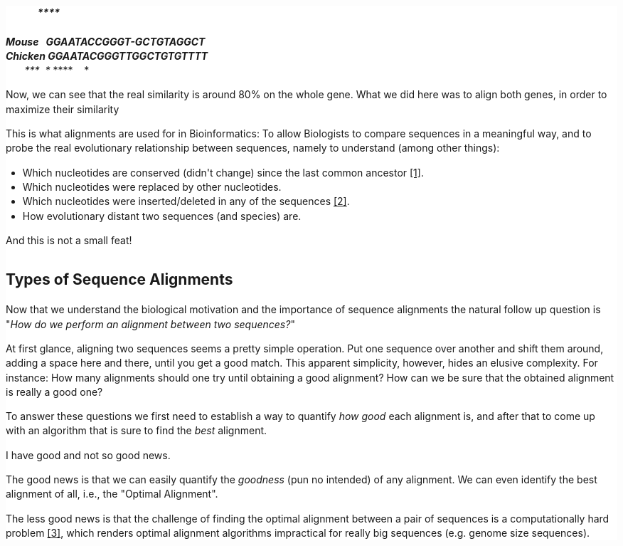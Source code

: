 <span class="seqname">&nbsp;&nbsp;&nbsp;&nbsp;&nbsp;&nbsp;&nbsp;&nbsp;</span><span class="*">******</span><span class="&nbsp;">&nbsp;&nbsp;</span><span class="*">********</span><span class="&nbsp;">&nbsp;</span><span class="*">***********</span><span class="&nbsp;">&nbsp;</span><span class="*">****</span><span class="&nbsp;">&nbsp;</span><span class="*">********</span><span class="&nbsp;">&nbsp;</span><span class="*">**</span><span class="&nbsp;">&nbsp;</span><span class="*">****</span><br/>
<br/>
<span class="seqname">Mouse&nbsp;&nbsp;&nbsp;</span><span class="G">GG</span><span class="A">AA</span><span class="T">T</span><span class="A">A</span><span class="C">CC</span><span class="G">GGG</span><span class="T">T</span><span class="-">-</span><span class="G">G</span><span class="C">C</span><span class="T">T</span><span class="G">G</span><span class="T">T</span><span class="A">A</span><span class="G">GG</span><span class="C">C</span><span class="T">T</span><br/>
<span class="seqname">Chicken&nbsp;</span><span class="G">GG</span><span class="A">AA</span><span class="T">T</span><span class="A">A</span><span class="C">C</span><span class="G">GGG</span><span class="T">TT</span><span class="G">GG</span><span class="C">C</span><span class="T">T</span><span class="G">G</span><span class="T">T</span><span class="G">G</span><span class="T">TTTT</span><br/>
<span class="seqname">&nbsp;&nbsp;&nbsp;&nbsp;&nbsp;&nbsp;&nbsp;&nbsp;</span><span class="*">*******</span><span class="&nbsp;">&nbsp;</span><span class="*">**</span><span class="&nbsp;">&nbsp;</span><span class="*">*</span><span class="&nbsp;">&nbsp;</span><span class="*">*****</span><span class="&nbsp;">&nbsp;&nbsp;&nbsp;&nbsp;</span><span class="*">*</span><br/>
</div>

Now, we can see that the real similarity is around 80% on the whole gene. What we did here was to align both genes, in order to maximize their similarity

This is what alignments are used for in Bioinformatics: To allow Biologists to compare sequences in a meaningful way, and to probe the real evolutionary relationship between sequences, namely to understand (among other things):

- Which nucleotides are conserved (didn't change) since the last common ancestor [[1]](#note1).
- Which nucleotides were replaced by other nucleotides.
- Which nucleotides were inserted/deleted in any of the sequences [[2]](#note2).
- How evolutionary distant two sequences (and species) are.

And this is not a small feat!

## Types of Sequence Alignments

Now that we understand the biological motivation and the importance of sequence alignments the natural follow up question is "_How do we perform an alignment between two sequences?_"

At first glance, aligning two sequences seems a pretty simple operation. Put one sequence over another and shift them around, adding a space here and there, until you get a good match. This apparent simplicity, however, hides an elusive complexity. For instance: How many alignments should one try until obtaining a good alignment? How can we be sure that the obtained alignment is really a good one?

To answer these questions we first need to establish a way to quantify _how good_ each alignment is, and after that to come up with an algorithm that is sure to find the _best_ alignment.

I have good and not so good news.

The good news is that we can easily quantify the _goodness_ (pun no intended) of any alignment. We can even identify the best alignment of all, i.e., the "Optimal Alignment".

The less good news is that the challenge of finding the optimal alignment between a pair of sequences is a computationally hard problem [[3]](#note3), which renders optimal alignment algorithms impractical for really big sequences (e.g. genome size sequences).
